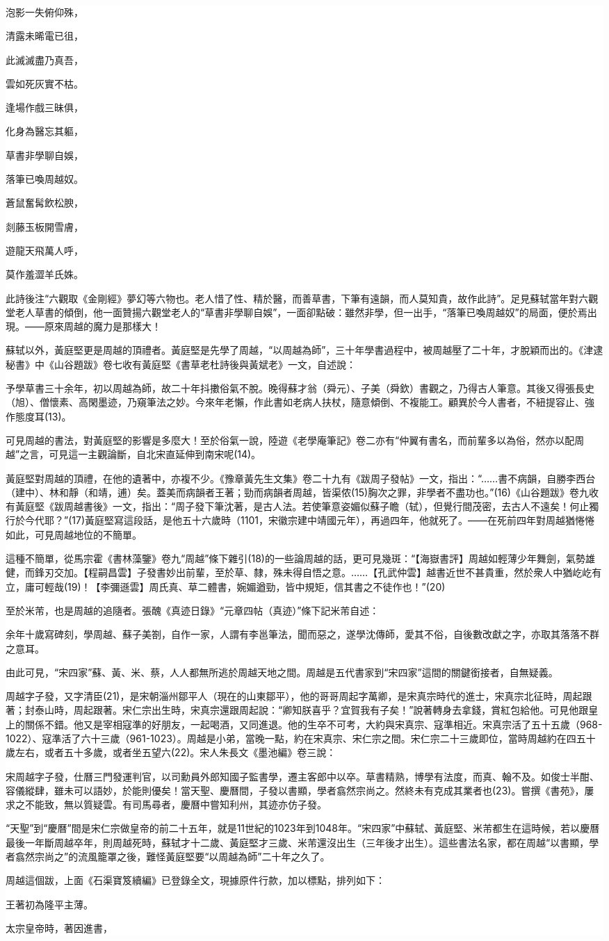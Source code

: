 泡影一失俯仰殊，

清露未晞電已徂，

此滅滅盡乃真吾，

雲如死灰實不枯。

逢場作戲三昧俱，

化身為醫忘其軀，

草書非學聊自娛，

落筆已喚周越奴。

蒼鼠奮髯飲松腴，

剡藤玉板開雪膚，

遊龍天飛萬人呼，

莫作羞澀羊氏姝。

此詩後注“六觀取《金剛經》夢幻等六物也。老人惜了性、精於醫，而善草書，下筆有遠韻，而人莫知貴，故作此詩”。足見蘇轼當年對六觀堂老人草書的傾倒，他一面贊揚六觀堂老人的“草書非學聊自娛”，一面卻點破：雖然非學，但一出手，“落筆已喚周越奴”的局面，便於焉出現。——原來周越的魔力是那樣大！

蘇轼以外，黃庭堅更是周越的頂禮者。黃庭堅是先學了周越，“以周越為師”，三十年學書過程中，被周越壓了二十年，才脫穎而出的。《津逮秘書》中《山谷題跋》卷七收有黃庭堅《書草老杜詩後與黃斌老》一文，自述說：

予學草書三十余年，初以周越為師，故二十年抖擻俗氣不脫。晚得蘇才翁（舜元）、子美（舜欽）書觀之，乃得古人筆意。其後又得張長史（旭）、僧懷素、高閑墨迹，乃窺筆法之妙。今來年老懶，作此書如老病人扶杖，隨意傾倒、不複能工。顧異於今人書者，不紐提容止、強作態度耳(13)。

可見周越的書法，對黃庭堅的影響是多麼大！至於俗氣一說，陸遊《老學庵筆記》卷二亦有“仲翼有書名，而前輩多以為俗，然亦以配周越”之言，可見這一主觀論斷，自北宋直延伸到南宋呢(14)。

黃庭堅對周越的頂禮，在他的遺著中，亦複不少。《豫章黃先生文集》卷二十九有《跋周子發帖》一文，指出：“……書不病韻，自勝李西台（建中）、林和靜（和靖，逋）矣。蓋美而病韻者王著；勁而病韻者周越，皆渠侬(15)胸次之罪，非學者不盡功也。”(16)《山谷題跋》卷九收有黃庭堅《跋周越書後》一文，指出：“周子發下筆沈著，是古人法。若使筆意姿媚似蘇子瞻（轼），但覺行間茂密，去古人不遠矣！何止獨行於今代耶？”(17)黃庭堅寫這段話，是他五十六歲時（1101，宋徽宗建中靖國元年），再過四年，他就死了。——在死前四年對周越猶惓惓如此，可見周越地位的不簡單。

這種不簡單，從馬宗霍《書林藻鑒》卷九“周越”條下雜引(18)的一些論周越的話，更可見幾斑：“【海嶽書評】周越如輕薄少年舞劍，氣勢雄健，而鋒刃交加。【程嗣昌雲】子發書妙出前輩，至於草、隸，殊未得自悟之意。……【孔武仲雲】越書近世不甚貴重，然於衆人中猶屹屹有立，庸可輕哉(19)！【李彌遜雲】周氏真、草二體書，婉媚遒勁，皆中規矩，信其書之不徒作也！”(20)

至於米芾，也是周越的追隨者。張醜《真迹日錄》“元章四帖（真迹）”條下記米芾自述：

余年十歲寫碑刻，學周越、蘇子美劄，自作一家，人謂有李邕筆法，聞而惡之，遂學沈傳師，愛其不俗，自後數改獻之字，亦取其落落不群之意耳。

由此可見，“宋四家”蘇、黃、米、蔡，人人都無所逃於周越天地之間。周越是五代書家到“宋四家”這間的關鍵銜接者，自無疑義。

周越字子發，又字清臣(21)，是宋朝淄州鄒平人（現在的山東鄒平），他的哥哥周起字萬卿，是宋真宗時代的進士，宋真宗北征時，周起跟著；封泰山時，周起跟著。宋仁宗出生時，宋真宗還跟周起說：“卿知朕喜乎？宜賀我有子矣！”說著轉身去拿錢，賞紅包給他。可見他跟皇上的關係不錯。他又是宰相寇準的好朋友，一起喝酒，又同進退。他的生卒不可考，大約與宋真宗、寇準相近。宋真宗活了五十五歲（968-1022）、寇準活了六十三歲（961-1023）。周越是小弟，當晚一點，約在宋真宗、宋仁宗之間。宋仁宗二十三歲即位，當時周越約在四五十歲左右，或者五十多歲，或者坐五望六(22)。宋人朱長文《墨池編》卷三說：

宋周越字子發，仕曆三門發運判官，以司勳員外郎知國子監書學，遷主客郎中以卒。草書精熟，博學有法度，而真、翰不及。如俊士半酣、容儀縱肆，雖未可以語妙，於能則優矣！當天聖、慶曆間，子發以書顯，學者翕然宗尚之。然終未有克成其業者也(23)。嘗撰《書苑》，屢求之不能致，無以質疑雲。有司馬尋者，慶曆中嘗知利州，其迹亦仿子發。

“天聖”到“慶曆”間是宋仁宗做皇帝的前二十五年，就是11世紀的1023年到1048年。“宋四家”中蘇轼、黃庭堅、米芾都生在這時候，若以慶曆最後一年斷周越卒年，則周越死時，蘇轼才十二歲、黃庭堅才三歲、米芾還沒出生（三年後才出生）。這些書法名家，都在周越“以書顯，學者翕然宗尚之”的流風籠罩之後，難怪黃庭堅要“以周越為師”二十年之久了。

周越這個跋，上面《石渠寶笈續編》已登錄全文，現據原件行款，加以標點，排列如下：

王著初為隆平主薄。

太宗皇帝時，著因進書，
